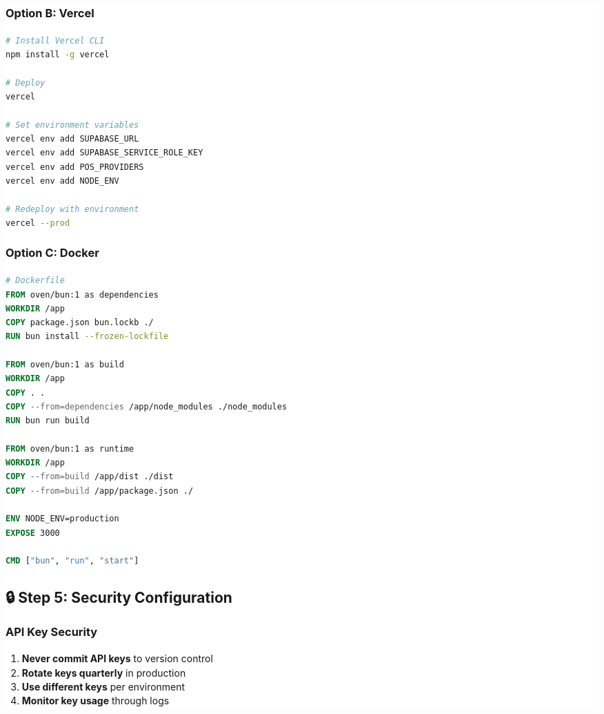### Option B: Vercel

```bash
# Install Vercel CLI
npm install -g vercel

# Deploy
vercel

# Set environment variables
vercel env add SUPABASE_URL
vercel env add SUPABASE_SERVICE_ROLE_KEY
vercel env add POS_PROVIDERS
vercel env add NODE_ENV

# Redeploy with environment
vercel --prod
```

### Option C: Docker

```dockerfile
# Dockerfile
FROM oven/bun:1 as dependencies
WORKDIR /app
COPY package.json bun.lockb ./
RUN bun install --frozen-lockfile

FROM oven/bun:1 as build
WORKDIR /app
COPY . .
COPY --from=dependencies /app/node_modules ./node_modules
RUN bun run build

FROM oven/bun:1 as runtime
WORKDIR /app
COPY --from=build /app/dist ./dist
COPY --from=build /app/package.json ./

ENV NODE_ENV=production
EXPOSE 3000

CMD ["bun", "run", "start"]
```

## 🔒 Step 5: Security Configuration

### API Key Security

1. **Never commit API keys** to version control
2. **Rotate keys quarterly** in production
3. **Use different keys** per environment
4. **Monitor key usage** through logs
